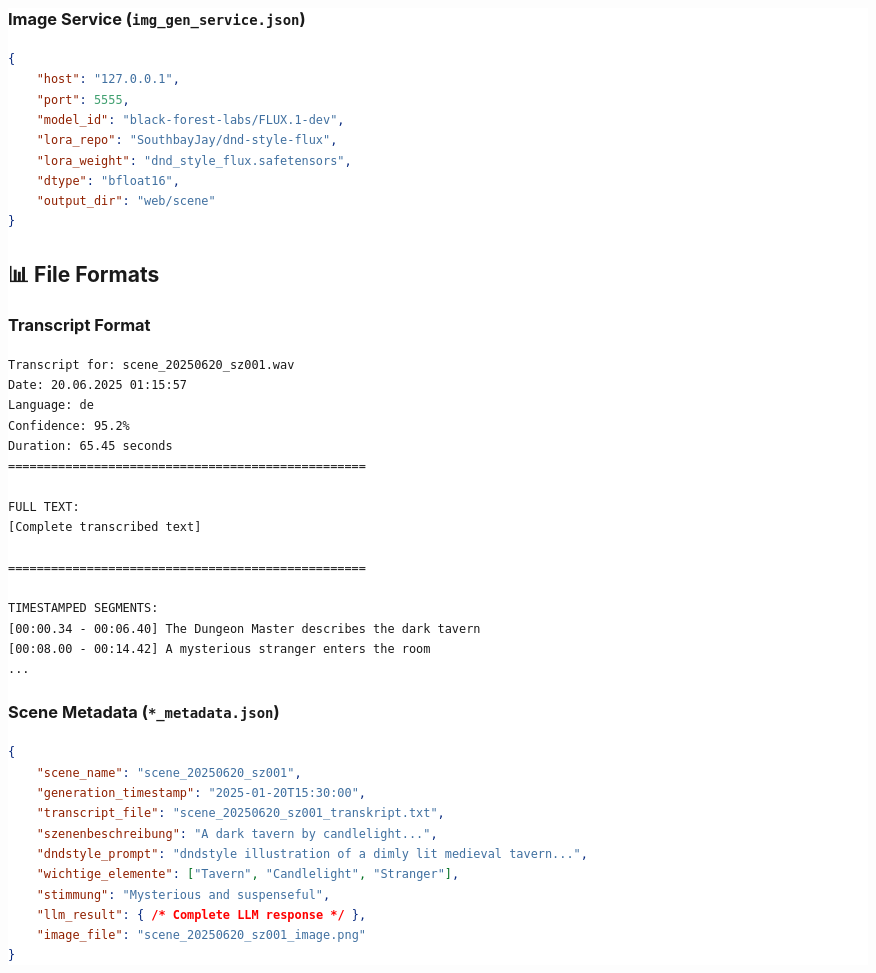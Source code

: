 ### Image Service (`img_gen_service.json`)

```json
{
    "host": "127.0.0.1",
    "port": 5555,
    "model_id": "black-forest-labs/FLUX.1-dev",
    "lora_repo": "SouthbayJay/dnd-style-flux", 
    "lora_weight": "dnd_style_flux.safetensors",
    "dtype": "bfloat16",
    "output_dir": "web/scene"
}
```

## 📊 File Formats

### Transcript Format

```
Transcript for: scene_20250620_sz001.wav
Date: 20.06.2025 01:15:57
Language: de
Confidence: 95.2%
Duration: 65.45 seconds
==================================================

FULL TEXT:
[Complete transcribed text]

==================================================

TIMESTAMPED SEGMENTS:
[00:00.34 - 00:06.40] The Dungeon Master describes the dark tavern
[00:08.00 - 00:14.42] A mysterious stranger enters the room
...
```

### Scene Metadata (`*_metadata.json`)

```json
{
    "scene_name": "scene_20250620_sz001",
    "generation_timestamp": "2025-01-20T15:30:00",
    "transcript_file": "scene_20250620_sz001_transkript.txt",
    "szenenbeschreibung": "A dark tavern by candlelight...",
    "dndstyle_prompt": "dndstyle illustration of a dimly lit medieval tavern...",
    "wichtige_elemente": ["Tavern", "Candlelight", "Stranger"],
    "stimmung": "Mysterious and suspenseful",
    "llm_result": { /* Complete LLM response */ },
    "image_file": "scene_20250620_sz001_image.png"
}
```
